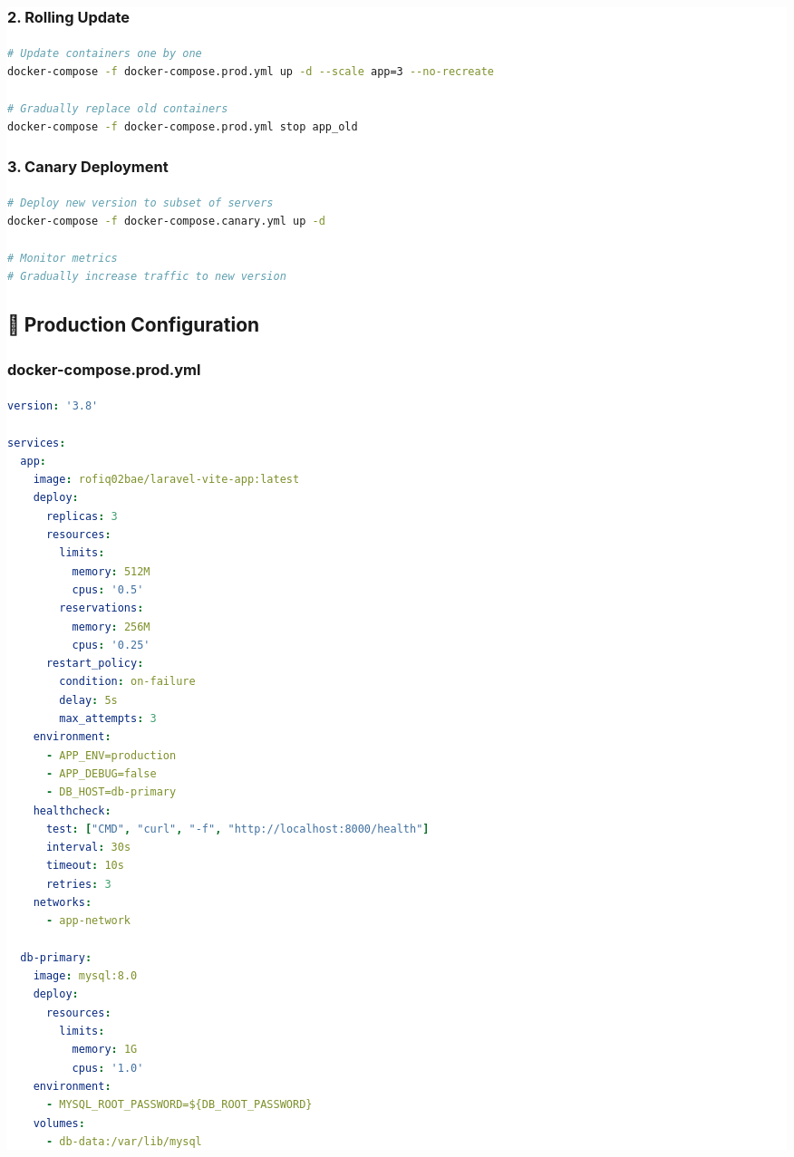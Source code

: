 ### 2. Rolling Update
```bash
# Update containers one by one
docker-compose -f docker-compose.prod.yml up -d --scale app=3 --no-recreate

# Gradually replace old containers
docker-compose -f docker-compose.prod.yml stop app_old
```

### 3. Canary Deployment
```bash
# Deploy new version to subset of servers
docker-compose -f docker-compose.canary.yml up -d

# Monitor metrics
# Gradually increase traffic to new version
```

## 🔧 Production Configuration

### docker-compose.prod.yml
```yaml
version: '3.8'

services:
  app:
    image: rofiq02bae/laravel-vite-app:latest
    deploy:
      replicas: 3
      resources:
        limits:
          memory: 512M
          cpus: '0.5'
        reservations:
          memory: 256M
          cpus: '0.25'
      restart_policy:
        condition: on-failure
        delay: 5s
        max_attempts: 3
    environment:
      - APP_ENV=production
      - APP_DEBUG=false
      - DB_HOST=db-primary
    healthcheck:
      test: ["CMD", "curl", "-f", "http://localhost:8000/health"]
      interval: 30s
      timeout: 10s
      retries: 3
    networks:
      - app-network

  db-primary:
    image: mysql:8.0
    deploy:
      resources:
        limits:
          memory: 1G
          cpus: '1.0'
    environment:
      - MYSQL_ROOT_PASSWORD=${DB_ROOT_PASSWORD}
    volumes:
      - db-data:/var/lib/mysql
```